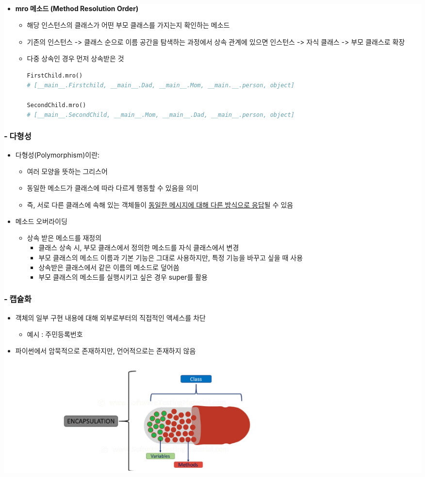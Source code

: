     

- **mro 메소드 (Method Resolution Order)**

  - 해당 인스턴스의 클래스가 어떤 부모 클래스를 가지는지 확인하는 메소드


  - 기존의 인스턴스 -> 클래스 순으로 이름 공간을 탐색하는 과정에서 상속 관계에 있으면 인스턴스 -> 자식 클래스 -> 부모 클래스로 확장


  - 다중 상속인 경우 먼저 상속받은 것

    ```python
    FirstChild.mro()
    # [__main__.Firstchild, __main__.Dad, __main__.Mom, __main.__.person, object]
    
    SecondChild.mro()
    # [__main__.SecondChild, __main__.Mom, __main__.Dad, __main__.person, object]
    ```

    

### - 다형성

- 다형성(Polymorphism)이란:
  - 여러 모양을 뜻하는 그리스어
  
  - 동일한 메소드가 클래스에 따라 다르게 행동할 수 있음을 의미
  
  - 즉, 서로 다른 클래스에 속해 있는 객체들이 <u>동일한 메시지에 대해 다른 방식으로 응답</u>될 수 있음
  
    
  
- 메소드 오버라이딩
  - 상속 받은 메소드를 재정의
    - 클래스 상속 시, 부모 클래스에서 정의한 메소드를 자식 클래스에서 변경
    - 부모 클래스의 메소드 이름과 기본 기능은 그대로 사용하지만, 특정 기능을 바꾸고 싶을 때 사용
    - 상속받은 클래스에서 같은 이름의 메소드로 덮어씀
    - 부모 클래스의 메소드를 실행시키고 싶은 경우 super를 활용



### - 캡슐화

- 객체의 일부 구현 내용에 대해 외부로부터의 직접적인 액세스를 차단

  - 예시 : 주민등록번호

- 파이썬에서 암묵적으로 존재하지만, 언어적으로는 존재하지 않음

  ![image-20220126151929298](04_OOP.assets/image-20220126151929298.png)
